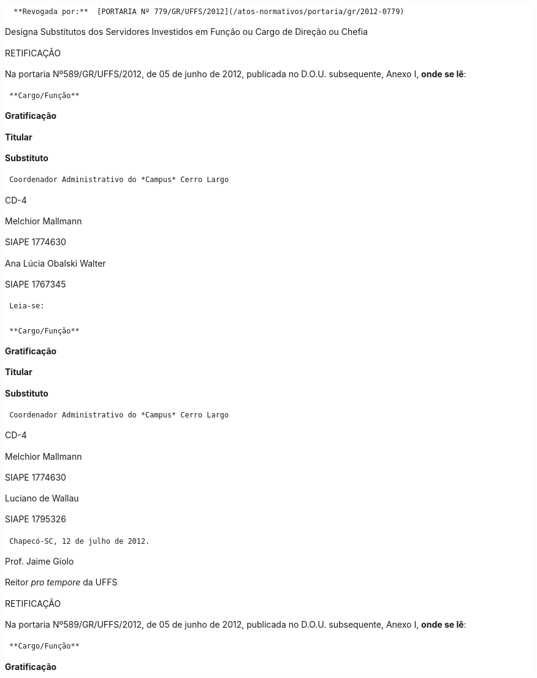       **Revogada por:**  [PORTARIA Nº 779/GR/UFFS/2012](/atos-normativos/portaria/gr/2012-0779) 

   Designa Substitutos dos Servidores Investidos em Função ou Cargo de Direção ou Chefia  

RETIFICAÇÃO

 Na portaria Nº589/GR/UFFS/2012, de 05 de junho de 2012, publicada no D.O.U. subsequente, Anexo I, **onde se lê**:

     **Cargo/Função**

   **Gratificação**

   **Titular**

   **Substituto**

     Coordenador Administrativo do *Campus* Cerro Largo

   CD-4

   Melchior Mallmann

 SIAPE 1774630

   Ana Lúcia Obalski Walter

 SIAPE 1767345

     Leia-se:

     **Cargo/Função**

   **Gratificação**

   **Titular**

   **Substituto**

     Coordenador Administrativo do *Campus* Cerro Largo

   CD-4

   Melchior Mallmann

 SIAPE 1774630

   Luciano de Wallau

 SIAPE 1795326

     Chapecó-SC, 12 de julho de 2012.

 Prof. Jaime Giolo

 Reitor *pro tempore* da UFFS

 RETIFICAÇÃO

 Na portaria Nº589/GR/UFFS/2012, de 05 de junho de 2012, publicada no D.O.U. subsequente, Anexo I, **onde se lê**:

     **Cargo/Função**

   **Gratificação**
